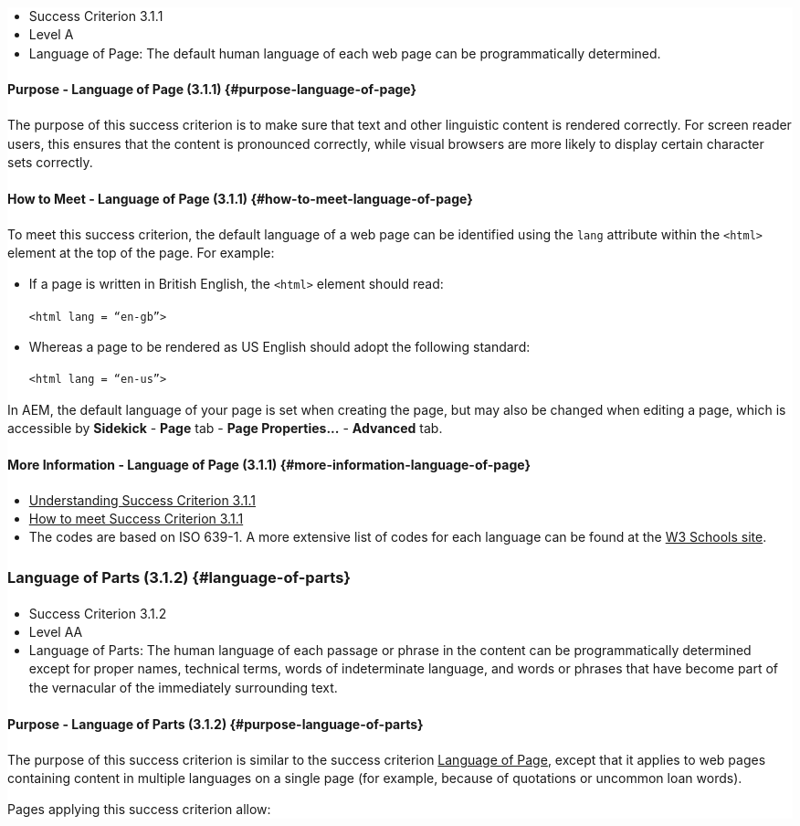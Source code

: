 * Success Criterion 3.1.1
* Level A
* Language of Page: The default human language of each web page can be programmatically determined.

#### Purpose - Language of Page (3.1.1) {#purpose-language-of-page}

The purpose of this success criterion is to make sure that text and other linguistic content is rendered correctly. For screen reader users, this ensures that the content is pronounced correctly, while visual browsers are more likely to display certain character sets correctly.

#### How to Meet - Language of Page (3.1.1) {#how-to-meet-language-of-page}

To meet this success criterion, the default language of a web page can be identified using the `lang` attribute within the `<html>` element at the top of the page. For example:

* If a page is written in British English, the `<html>` element should read:

  `<html lang = “en-gb”>`

* Whereas a page to be rendered as US English should adopt the following standard:

  `<html lang = “en-us”>`

In AEM, the default language of your page is set when creating the page, but may also be changed when editing a page, which is accessible by **Sidekick** - **Page** tab - **Page Properties...** - **Advanced** tab.

#### More Information - Language of Page (3.1.1) {#more-information-language-of-page}

* [Understanding Success Criterion 3.1.1](https://www.w3.org/TR/UNDERSTANDING-WCAG20/meaning-doc-lang-id.html)
* [How to meet Success Criterion 3.1.1](https://www.w3.org/WAI/WCAG20/quickref/#qr-meaning-doc-lang-id)
* The codes are based on ISO 639-1. A more extensive list of codes for each language can be found at the [W3 Schools site](https://www.w3schools.com/tags/ref_language_codes.asp).

### Language of Parts (3.1.2)  {#language-of-parts}

* Success Criterion 3.1.2
* Level AA
* Language of Parts: The human language of each passage or phrase in the content can be programmatically determined except for proper names, technical terms, words of indeterminate language, and words or phrases that have become part of the vernacular of the immediately surrounding text.

#### Purpose - Language of Parts (3.1.2) {#purpose-language-of-parts}

The purpose of this success criterion is similar to the success criterion [Language of Page](#language-of-page), except that it applies to web pages containing content in multiple languages on a single page (for example, because of quotations or uncommon loan words).

Pages applying this success criterion allow:
